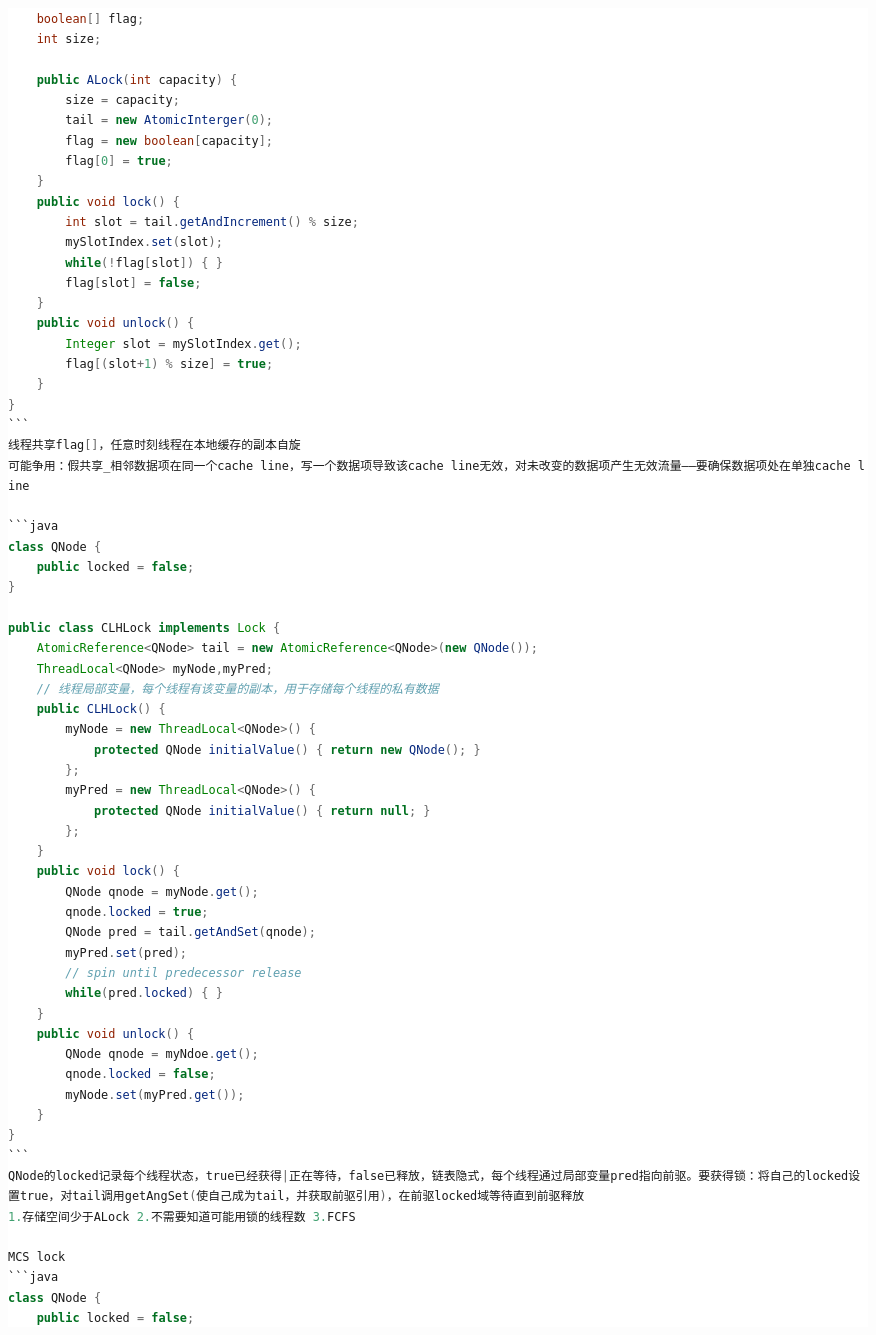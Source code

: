 ````java
    boolean[] flag;
    int size;

    public ALock(int capacity) {
        size = capacity;
        tail = new AtomicInterger(0);
        flag = new boolean[capacity];
        flag[0] = true;
    }
    public void lock() {
        int slot = tail.getAndIncrement() % size;
        mySlotIndex.set(slot);
        while(!flag[slot]) { }
        flag[slot] = false;
    }
    public void unlock() {
        Integer slot = mySlotIndex.get();
        flag[(slot+1) % size] = true;
    }
}
```
线程共享flag[]，任意时刻线程在本地缓存的副本自旋
可能争用：假共享_相邻数据项在同一个cache line，写一个数据项导致该cache line无效，对未改变的数据项产生无效流量——要确保数据项处在单独cache line

```java
class QNode {
    public locked = false;
}

public class CLHLock implements Lock {
    AtomicReference<QNode> tail = new AtomicReference<QNode>(new QNode());
    ThreadLocal<QNode> myNode,myPred;
    // 线程局部变量，每个线程有该变量的副本，用于存储每个线程的私有数据
    public CLHLock() {
        myNode = new ThreadLocal<QNode>() {
            protected QNode initialValue() { return new QNode(); }
        };
        myPred = new ThreadLocal<QNode>() {
            protected QNode initialValue() { return null; }
        };
    }
    public void lock() {
        QNode qnode = myNode.get();
        qnode.locked = true;
        QNode pred = tail.getAndSet(qnode);
        myPred.set(pred);
        // spin until predecessor release
        while(pred.locked) { }
    }
    public void unlock() {
        QNode qnode = myNdoe.get();
        qnode.locked = false;
        myNode.set(myPred.get());
    }
}
```
QNode的locked记录每个线程状态，true已经获得|正在等待，false已释放，链表隐式，每个线程通过局部变量pred指向前驱。要获得锁：将自己的locked设置true，对tail调用getAngSet(使自己成为tail，并获取前驱引用)，在前驱locked域等待直到前驱释放
1.存储空间少于ALock 2.不需要知道可能用锁的线程数 3.FCFS

MCS lock
```java
class QNode {
    public locked = false;
````